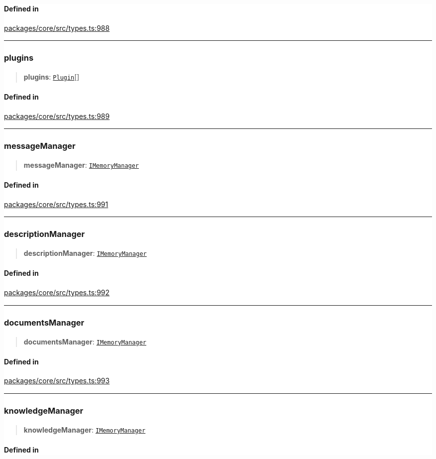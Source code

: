 #### Defined in

[packages/core/src/types.ts:988](https://github.com/Bacis/trendsagent-ai/blob/main/packages/core/src/types.ts#L988)

***

### plugins

> **plugins**: [`Plugin`](../type-aliases/Plugin.md)[]

#### Defined in

[packages/core/src/types.ts:989](https://github.com/Bacis/trendsagent-ai/blob/main/packages/core/src/types.ts#L989)

***

### messageManager

> **messageManager**: [`IMemoryManager`](IMemoryManager.md)

#### Defined in

[packages/core/src/types.ts:991](https://github.com/Bacis/trendsagent-ai/blob/main/packages/core/src/types.ts#L991)

***

### descriptionManager

> **descriptionManager**: [`IMemoryManager`](IMemoryManager.md)

#### Defined in

[packages/core/src/types.ts:992](https://github.com/Bacis/trendsagent-ai/blob/main/packages/core/src/types.ts#L992)

***

### documentsManager

> **documentsManager**: [`IMemoryManager`](IMemoryManager.md)

#### Defined in

[packages/core/src/types.ts:993](https://github.com/Bacis/trendsagent-ai/blob/main/packages/core/src/types.ts#L993)

***

### knowledgeManager

> **knowledgeManager**: [`IMemoryManager`](IMemoryManager.md)

#### Defined in
